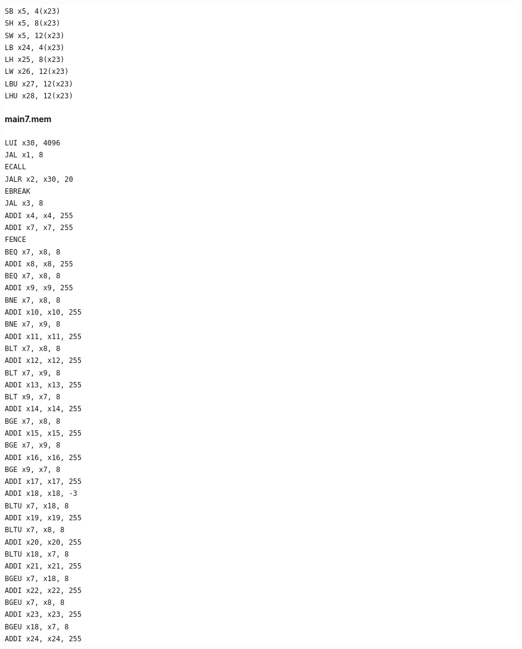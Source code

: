 ```
SB x5, 4(x23)
SH x5, 8(x23)
SW x5, 12(x23)
LB x24, 4(x23) 
LH x25, 8(x23)
LW x26, 12(x23)
LBU x27, 12(x23)
LHU x28, 12(x23)
```

#### main7.mem
```
LUI x30, 4096          
JAL x1, 8              
ECALL                  
JALR x2, x30, 20       
EBREAK                 
JAL x3, 8              
ADDI x4, x4, 255       
ADDI x7, x7, 255       
FENCE
BEQ x7, x8, 8          
ADDI x8, x8, 255       
BEQ x7, x8, 8          
ADDI x9, x9, 255       
BNE x7, x8, 8         
ADDI x10, x10, 255   
BNE x7, x9, 8          
ADDI x11, x11, 255     
BLT x7, x8, 8         
ADDI x12, x12, 255     
BLT x7, x9, 8          
ADDI x13, x13, 255     
BLT x9, x7, 8          
ADDI x14, x14, 255     
BGE x7, x8, 8         
ADDI x15, x15, 255    
BGE x7, x9, 8         
ADDI x16, x16, 255   
BGE x9, x7, 8         
ADDI x17, x17, 255    
ADDI x18, x18, -3    
BLTU x7, x18, 8     
ADDI x19, x19, 255   
BLTU x7, x8, 8       
ADDI x20, x20, 255     
BLTU x18, x7, 8     
ADDI x21, x21, 255  
BGEU x7, x18, 8      
ADDI x22, x22, 255    
BGEU x7, x8, 8      
ADDI x23, x23, 255     
BGEU x18, x7, 8     
ADDI x24, x24, 255   
```
